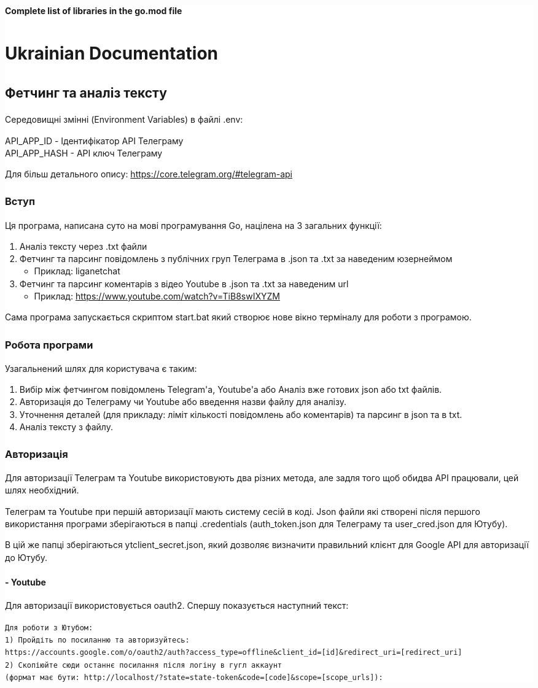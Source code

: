 #### Complete list of libraries in the go.mod file

# Ukrainian Documentation

## Фетчинг та аналіз тексту

Середовищні змінні (Environment Variables) в файлі .env:

API_APP_ID - Ідентифікатор API Телеграму
\
API_APP_HASH - API ключ Телеграму

Для більш детального опису: https://core.telegram.org/#telegram-api

### Вступ

Ця програма, написана суто на мові програмування Go, націлена на 3 загальних функції:
1) Аналіз тексту через .txt файли
2) Фетчинг та парсинг повідомлень з публічних груп Телеграма в .json та .txt за наведеним юзернеймом
   - Приклад: liganetchat
3) Фетчинг та парсинг коментарів з відео Youtube в .json та .txt за наведеним url
   - Приклад: https://www.youtube.com/watch?v=TiB8swIXYZM

Сама програма запускається скриптом start.bat який створює нове вікно терміналу для роботи з програмою.

### Робота програми

Узагальнений шлях для користувача є таким:

1) Вибір між фетчингом повідомлень Telegram'а, Youtube'а або Аналіз вже готових json або txt файлів.
2) Авторизація до Телеграму чи Youtube або введення назви файлу для аналізу. 
3) Уточнення деталей  (для прикладу: ліміт кількості повідомлень або коментарів) та парсинг в json та в txt.
4) Аналіз тексту з файлу.

### Авторизація

Для авторизації Телеграм та Youtube використовують два різних метода, але задля того щоб обидва API працювали, цей шлях необхідний. 

Телеграм та Youtube при першій авторизації мають систему сесій в коді. Json файли які створені після першого використання програми зберігаються в папці .credentials (auth_token.json для Телеграму та user_cred.json для Ютубу).

В цій же папці зберігаються ytclient_secret.json, який дозволяє визначити правильний клієнт для Google API для авторизації до Ютубу.  

#### - Youtube
Для авторизації використовується oauth2. Спершу показується наступний текст:
```
Для роботи з Ютубом:
1) Пройдіть по посиланню та авторизуйтесь:
https://accounts.google.com/o/oauth2/auth?access_type=offline&client_id=[id]&redirect_uri=[redirect_uri]
2) Cкопіюйте сюди останнє посилання після логіну в гугл аккаунт
(формат має бути: http://localhost/?state=state-token&code=[code]&scope=[scope_urls]):
```
